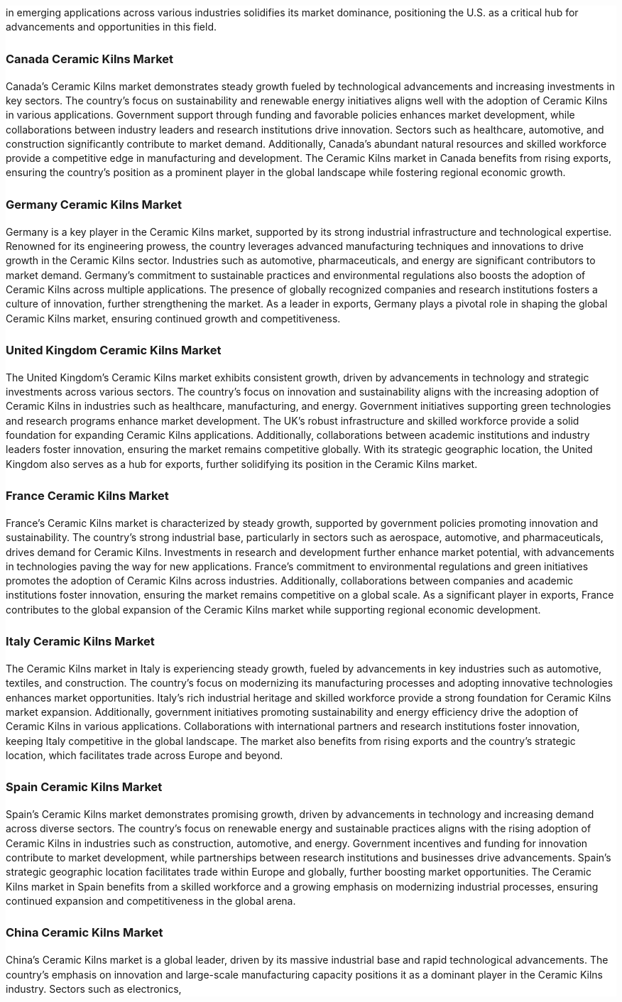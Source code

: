 in emerging applications across various industries solidifies its market dominance, positioning the U.S. as a critical hub for advancements and opportunities in this field.</p><h3>Canada Ceramic Kilns Market</h3><p>Canada&rsquo;s Ceramic Kilns market demonstrates steady growth fueled by technological advancements and increasing investments in key sectors. The country&rsquo;s focus on sustainability and renewable energy initiatives aligns well with the adoption of Ceramic Kilns in various applications. Government support through funding and favorable policies enhances market development, while collaborations between industry leaders and research institutions drive innovation. Sectors such as healthcare, automotive, and construction significantly contribute to market demand. Additionally, Canada&rsquo;s abundant natural resources and skilled workforce provide a competitive edge in manufacturing and development. The Ceramic Kilns market in Canada benefits from rising exports, ensuring the country&rsquo;s position as a prominent player in the global landscape while fostering regional economic growth.</p><h3>Germany Ceramic Kilns Market</h3><p>Germany is a key player in the Ceramic Kilns market, supported by its strong industrial infrastructure and technological expertise. Renowned for its engineering prowess, the country leverages advanced manufacturing techniques and innovations to drive growth in the Ceramic Kilns sector. Industries such as automotive, pharmaceuticals, and energy are significant contributors to market demand. Germany&rsquo;s commitment to sustainable practices and environmental regulations also boosts the adoption of Ceramic Kilns across multiple applications. The presence of globally recognized companies and research institutions fosters a culture of innovation, further strengthening the market. As a leader in exports, Germany plays a pivotal role in shaping the global Ceramic Kilns market, ensuring continued growth and competitiveness.</p><h3>United Kingdom Ceramic Kilns Market</h3><p>The United Kingdom&rsquo;s Ceramic Kilns market exhibits consistent growth, driven by advancements in technology and strategic investments across various sectors. The country&rsquo;s focus on innovation and sustainability aligns with the increasing adoption of Ceramic Kilns in industries such as healthcare, manufacturing, and energy. Government initiatives supporting green technologies and research programs enhance market development. The UK&rsquo;s robust infrastructure and skilled workforce provide a solid foundation for expanding Ceramic Kilns applications. Additionally, collaborations between academic institutions and industry leaders foster innovation, ensuring the market remains competitive globally. With its strategic geographic location, the United Kingdom also serves as a hub for exports, further solidifying its position in the Ceramic Kilns market.</p><h3>France Ceramic Kilns Market</h3><p>France&rsquo;s Ceramic Kilns market is characterized by steady growth, supported by government policies promoting innovation and sustainability. The country&rsquo;s strong industrial base, particularly in sectors such as aerospace, automotive, and pharmaceuticals, drives demand for Ceramic Kilns. Investments in research and development further enhance market potential, with advancements in technologies paving the way for new applications. France&rsquo;s commitment to environmental regulations and green initiatives promotes the adoption of Ceramic Kilns across industries. Additionally, collaborations between companies and academic institutions foster innovation, ensuring the market remains competitive on a global scale. As a significant player in exports, France contributes to the global expansion of the Ceramic Kilns market while supporting regional economic development.</p><h3>Italy Ceramic Kilns Market</h3><p>The Ceramic Kilns market in Italy is experiencing steady growth, fueled by advancements in key industries such as automotive, textiles, and construction. The country&rsquo;s focus on modernizing its manufacturing processes and adopting innovative technologies enhances market opportunities. Italy&rsquo;s rich industrial heritage and skilled workforce provide a strong foundation for Ceramic Kilns market expansion. Additionally, government initiatives promoting sustainability and energy efficiency drive the adoption of Ceramic Kilns in various applications. Collaborations with international partners and research institutions foster innovation, keeping Italy competitive in the global landscape. The market also benefits from rising exports and the country&rsquo;s strategic location, which facilitates trade across Europe and beyond.</p><h3>Spain Ceramic Kilns Market</h3><p>Spain&rsquo;s Ceramic Kilns market demonstrates promising growth, driven by advancements in technology and increasing demand across diverse sectors. The country&rsquo;s focus on renewable energy and sustainable practices aligns with the rising adoption of Ceramic Kilns in industries such as construction, automotive, and energy. Government incentives and funding for innovation contribute to market development, while partnerships between research institutions and businesses drive advancements. Spain&rsquo;s strategic geographic location facilitates trade within Europe and globally, further boosting market opportunities. The Ceramic Kilns market in Spain benefits from a skilled workforce and a growing emphasis on modernizing industrial processes, ensuring continued expansion and competitiveness in the global arena.</p><h3>China Ceramic Kilns Market</h3><p>China&rsquo;s Ceramic Kilns market is a global leader, driven by its massive industrial base and rapid technological advancements. The country&rsquo;s emphasis on innovation and large-scale manufacturing capacity positions it as a dominant player in the Ceramic Kilns industry. Sectors such as electronics,